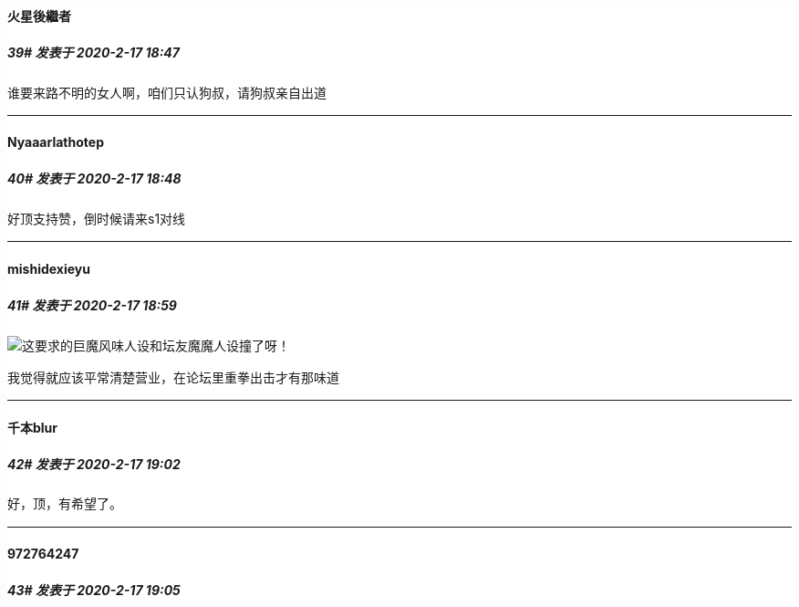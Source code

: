 ####  火星後繼者  
##### 39#       发表于 2020-2-17 18:47




谁要来路不明的女人啊，咱们只认狗叔，请狗叔亲自出道







*****

####  Nyaaarlathotep  
##### 40#       发表于 2020-2-17 18:48




好顶支持赞，倒时候请来s1对线







*****

####  mishidexieyu  
##### 41#       发表于 2020-2-17 18:59



<img src="https://static.saraba1st.com/image/smiley/face2017/066.png" referrerpolicy="no-referrer">这要求的巨魔风味人设和坛友魔魔人设撞了呀！

我觉得就应该平常清楚营业，在论坛里重拳出击才有那味道







*****

####  千本blur  
##### 42#       发表于 2020-2-17 19:02




好，顶，有希望了。







*****

####  972764247  
##### 43#       发表于 2020-2-17 19:05
